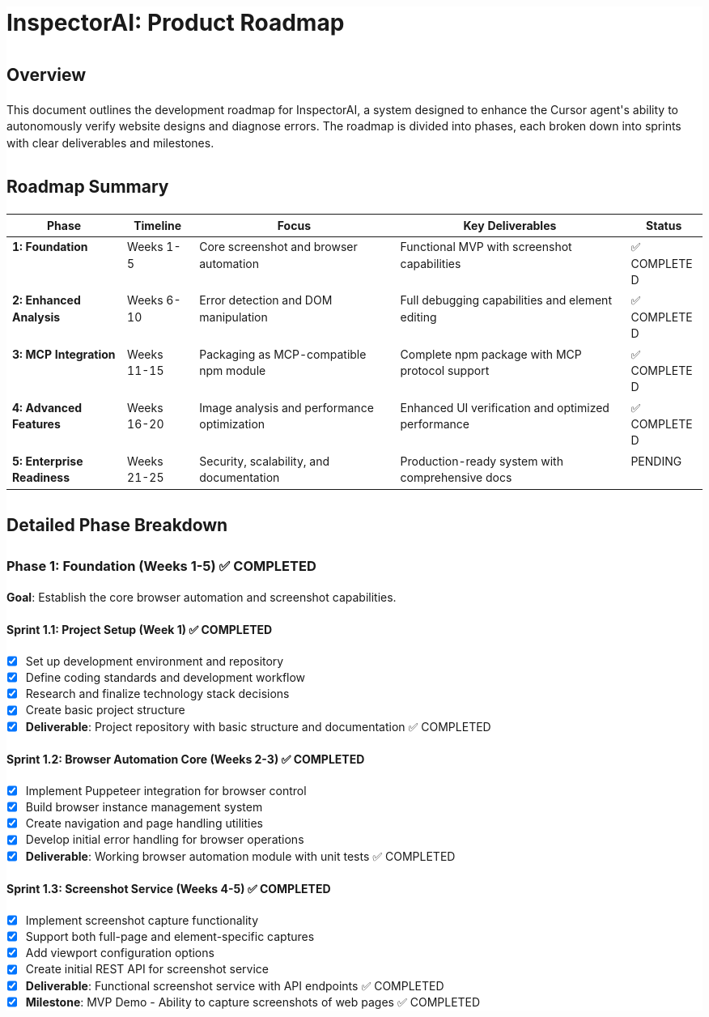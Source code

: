 # InspectorAI: Product Roadmap

## Overview

This document outlines the development roadmap for InspectorAI, a system designed to enhance the Cursor agent's ability to autonomously verify website designs and diagnose errors. The roadmap is divided into phases, each broken down into sprints with clear deliverables and milestones.

## Roadmap Summary

| Phase | Timeline | Focus | Key Deliverables | Status |
|-------|----------|-------|-----------------|--------|
| **1: Foundation** | Weeks 1-5 | Core screenshot and browser automation | Functional MVP with screenshot capabilities | ✅ COMPLETED |
| **2: Enhanced Analysis** | Weeks 6-10 | Error detection and DOM manipulation | Full debugging capabilities and element editing | ✅ COMPLETED |
| **3: MCP Integration** | Weeks 11-15 | Packaging as MCP-compatible npm module | Complete npm package with MCP protocol support | ✅ COMPLETED |
| **4: Advanced Features** | Weeks 16-20 | Image analysis and performance optimization | Enhanced UI verification and optimized performance | ✅ COMPLETED |
| **5: Enterprise Readiness** | Weeks 21-25 | Security, scalability, and documentation | Production-ready system with comprehensive docs | PENDING |

## Detailed Phase Breakdown

### Phase 1: Foundation (Weeks 1-5) ✅ COMPLETED

**Goal**: Establish the core browser automation and screenshot capabilities.

#### Sprint 1.1: Project Setup (Week 1) ✅ COMPLETED
- [x] Set up development environment and repository
- [x] Define coding standards and development workflow
- [x] Research and finalize technology stack decisions
- [x] Create basic project structure
- [x] **Deliverable**: Project repository with basic structure and documentation ✅ COMPLETED

#### Sprint 1.2: Browser Automation Core (Weeks 2-3) ✅ COMPLETED
- [x] Implement Puppeteer integration for browser control
- [x] Build browser instance management system
- [x] Create navigation and page handling utilities
- [x] Develop initial error handling for browser operations
- [x] **Deliverable**: Working browser automation module with unit tests ✅ COMPLETED

#### Sprint 1.3: Screenshot Service (Weeks 4-5) ✅ COMPLETED
- [x] Implement screenshot capture functionality
- [x] Support both full-page and element-specific captures
- [x] Add viewport configuration options
- [x] Create initial REST API for screenshot service
- [x] **Deliverable**: Functional screenshot service with API endpoints ✅ COMPLETED
- [x] **Milestone**: MVP Demo - Ability to capture screenshots of web pages ✅ COMPLETED
